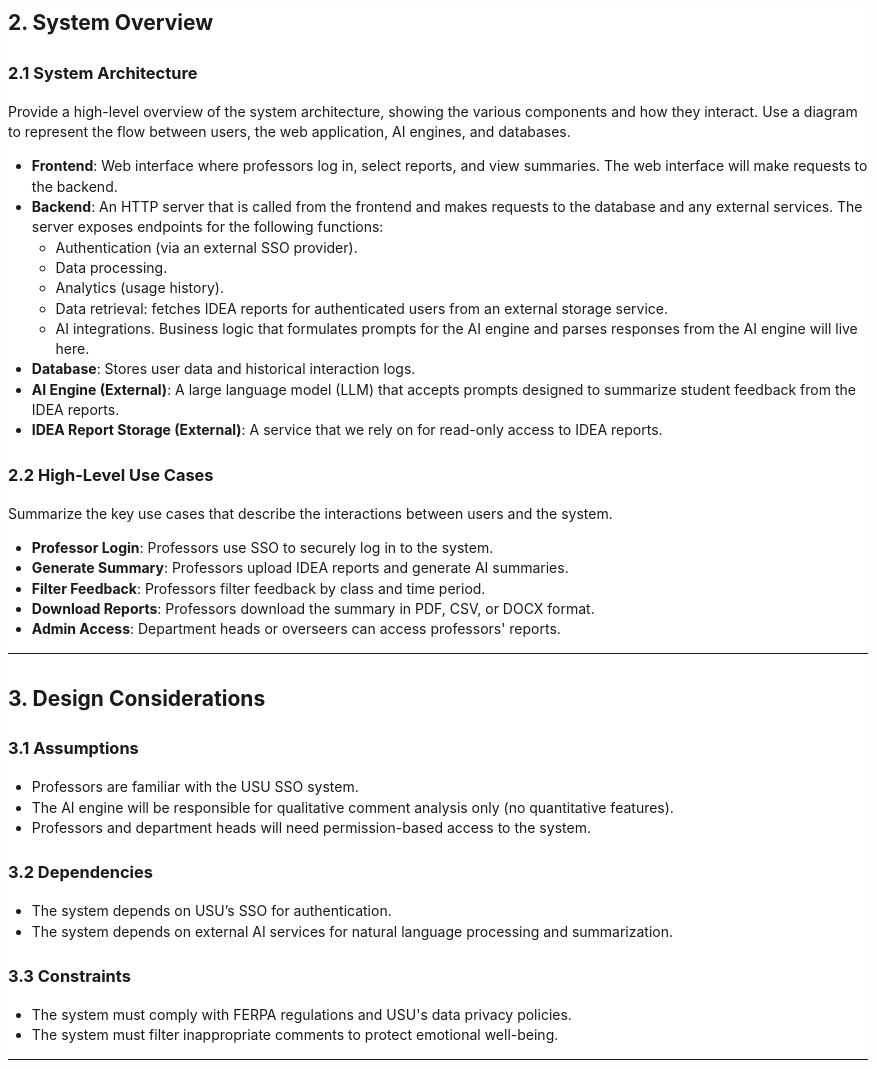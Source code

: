 
## 2. **System Overview**

### 2.1 **System Architecture**
Provide a high-level overview of the system architecture, showing the various components and how they interact. Use a diagram to represent the flow between users, the web application, AI engines, and databases.

- **Frontend**: Web interface where professors log in, select reports, and view summaries. The web interface will make requests to the backend.
- **Backend**: An HTTP server that is called from the frontend and makes requests to the database and any external services. The server exposes endpoints for the following functions:
  - Authentication (via an external SSO provider).
  - Data processing.
  - Analytics (usage history).
  - Data retrieval: fetches IDEA reports for authenticated users from an external storage service.
  - AI integrations. Business logic that formulates prompts for the AI engine and parses responses from the AI engine will live here.
- **Database**: Stores user data and historical interaction logs.
- **AI Engine (External)**: A large language model (LLM) that accepts prompts designed to summarize student feedback from the IDEA reports.
- **IDEA Report Storage (External)**: A service that we rely on for read-only access to IDEA reports.

### 2.2 **High-Level Use Cases**
Summarize the key use cases that describe the interactions between users and the system.

- **Professor Login**: Professors use SSO to securely log in to the system.
- **Generate Summary**: Professors upload IDEA reports and generate AI summaries.
- **Filter Feedback**: Professors filter feedback by class and time period.
- **Download Reports**: Professors download the summary in PDF, CSV, or DOCX format.
- **Admin Access**: Department heads or overseers can access professors' reports.

---

## 3. **Design Considerations**

### 3.1 **Assumptions**
- Professors are familiar with the USU SSO system.
- The AI engine will be responsible for qualitative comment analysis only (no quantitative features).
- Professors and department heads will need permission-based access to the system.

### 3.2 **Dependencies**
- The system depends on USU’s SSO for authentication.
- The system depends on external AI services for natural language processing and summarization.

### 3.3 **Constraints**
- The system must comply with FERPA regulations and USU's data privacy policies.
- The system must filter inappropriate comments to protect emotional well-being.

---
